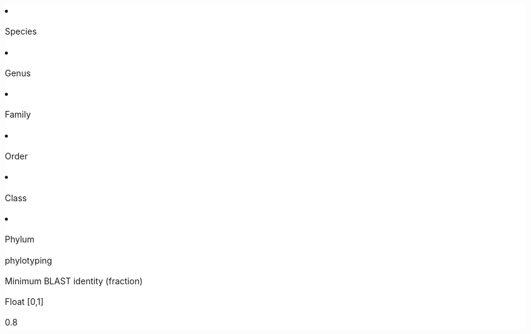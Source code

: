 <li>

Species

</li>

<li>

Genus

</li>

<li>

Family

</li>

<li>

Order

</li>

<li>

Class

</li>

<li>

Phylum

</li>

</ul>

</td>

</tr>

<tr>

<td style="text-align:left;vertical-align: middle !important;" rowspan="3">

phylotyping

</td>

<td style="text-align:left;width: 20em; ">

Minimum BLAST identity (fraction)

</td>

<td style="text-align:left;">

Float \[0,1\]

</td>

<td style="text-align:left;">

0.8
